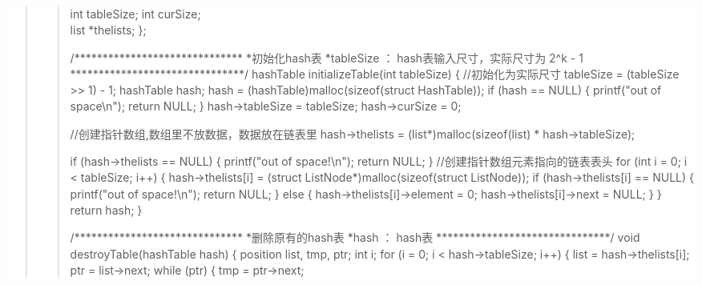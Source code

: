 >    > 	int tableSize;
>    > 	int curSize;    
>    > 	list *thelists;
>    > };
>    >
>    > /******************************
>    > 	*初始化hash表
>    > 	*tableSize ： hash表输入尺寸，实际尺寸为 2^k - 1
>    > *******************************/
>    > hashTable initializeTable(int tableSize)
>    > {
>    > 	//初始化为实际尺寸
>    > 	tableSize = (tableSize >> 1) - 1;
>    > 	hashTable hash;
>    > 	hash = (hashTable)malloc(sizeof(struct HashTable));
>    > 	if (hash == NULL)
>    > 	{
>    > 		printf("out of space\n");
>    > 		return NULL;
>    > 	}
>    > 	hash->tableSize = tableSize;
>    > 	hash->curSize = 0;
>    >
>    > 	//创建指针数组,数组里不放数据，数据放在链表里
>    > 	hash->thelists = (list*)malloc(sizeof(list) * hash->tableSize); 
>    >
>    > 	if (hash->thelists == NULL)
>    > 	{
>    > 		printf("out of space!\n");
>    > 		return NULL;
>    > 	}
>    > 	//创建指针数组元素指向的链表表头
>    > 	for (int i = 0; i < tableSize; i++)
>    > 	{
>    > 		hash->thelists[i] = (struct ListNode*)malloc(sizeof(struct ListNode));
>    > 		if (hash->thelists[i] == NULL)
>    > 		{
>    > 			printf("out of space!\n");
>    > 			return NULL;
>    > 		}
>    > 		else
>    > 		{
>    > 			hash->thelists[i]->element = 0;
>    > 			hash->thelists[i]->next = NULL;
>    > 		}
>    > 	}
>    > 	return hash;
>    > }
>    >
>    > /******************************
>    > 	*删除原有的hash表
>    > 	*hash ： hash表
>    > *******************************/
>    > void destroyTable(hashTable hash)
>    > {
>    > 	position list, tmp, ptr;
>    > 	int i;
>    > 	for (i = 0; i < hash->tableSize; i++)
>    > 	{
>    > 		list = hash->thelists[i];
>    > 		ptr = list->next;
>    > 		while (ptr)
>    > 		{
>    > 			tmp = ptr->next;